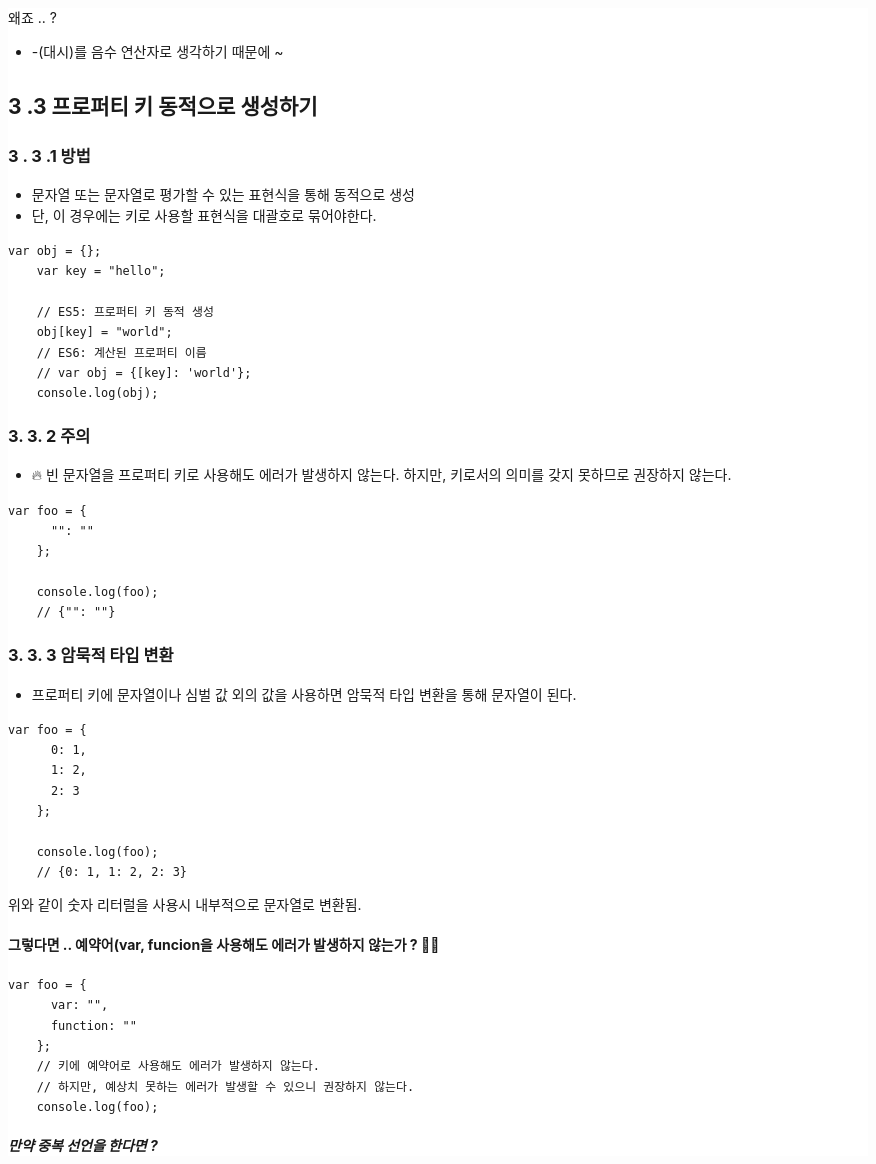 왜죠 .. ?
- -(대시)를 음수 연산자로 생각하기 때문에 ~
## 3 .3 프로퍼티 키 동적으로 생성하기
### 3 . 3 .1 방법
- 문자열 또는 문자열로 평가할 수 있는 표현식을 통해 동적으로 생성
- 단, 이 경우에는 키로 사용할 표현식을 대괄호로 묶어야한다.
``` 
var obj = {};
    var key = "hello";

    // ES5: 프로퍼티 키 동적 생성
    obj[key] = "world";
    // ES6: 계산된 프로퍼티 이름
    // var obj = {[key]: 'world'};
    console.log(obj);
```

### 3. 3. 2 주의
- 🔥 빈 문자열을 프로퍼티 키로 사용해도 에러가 발생하지 않는다. 하지만, 키로서의 의미를 갖지 못하므로 권장하지 않는다.

```
var foo = {
      "": ""
    };

    console.log(foo);
    // {"": ""}
```

### 3. 3. 3 암묵적 타입 변환
- 프로퍼티 키에 문자열이나 심벌 값 외의 값을 사용하면 암묵적 타입 변환을 통해 문자열이 된다.
```
var foo = {
      0: 1,
      1: 2,
      2: 3
    };

    console.log(foo);
    // {0: 1, 1: 2, 2: 3}
```
위와 같이 숫자 리터럴을 사용시 내부적으로 문자열로 변환됨.
#### 그렇다면 .. 예약어(var, funcion을 사용해도 에러가 발생하지 않는가 ? 🤷‍♀️

```
var foo = {
      var: "",
      function: ""
    };
    // 키에 예약어로 사용해도 에러가 발생하지 않는다.
    // 하지만, 예상치 못하는 에러가 발생할 수 있으니 권장하지 않는다.
    console.log(foo);
```
##### 만약 중복 선언을 한다면 ?
